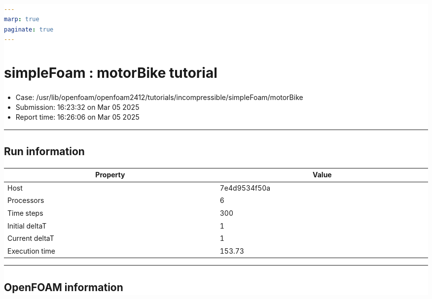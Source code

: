 ```yaml
---
marp: true
paginate: true
---
```


<style>
:root {
    font-size: 20px;
}
td {
    width: 1000px;
}
table {
    width: 100%;
}
img {
    display: block;
    margin-left: auto;
    margin-right: auto;
    width: 60%;
}
</style>

# simpleFoam : motorBike tutorial

- Case: /usr/lib/openfoam/openfoam2412/tutorials/incompressible/simpleFoam/motorBike
- Submission: 16:23:32 on Mar 05 2025
- Report time: 16:26:06 on Mar 05 2025

---

## Run information

| Property       | Value              |
|----------------|--------------------|
| Host           | 7e4d9534f50a        |
| Processors     | 6      |
| Time steps     | 300  |
| Initial deltaT | 1 |
| Current deltaT | 1 |
| Execution time | 153.73  |

---

## OpenFOAM information
